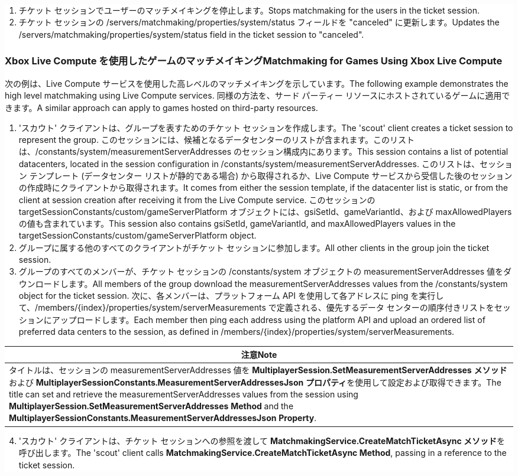 1.  <span data-ttu-id="27a4d-205">チケット セッションでユーザーのマッチメイキングを停止します。</span><span class="sxs-lookup"><span data-stu-id="27a4d-205">Stops matchmaking for the users in the ticket session.</span></span>
2.  <span data-ttu-id="27a4d-206">チケット セッションの /servers/matchmaking/properties/system/status フィールドを "canceled" に更新します。</span><span class="sxs-lookup"><span data-stu-id="27a4d-206">Updates the /servers/matchmaking/properties/system/status field in the ticket session to "canceled".</span></span>


### <a name="matchmaking-for-games-using-xbox-live-compute"></a><span data-ttu-id="27a4d-207">Xbox Live Compute を使用したゲームのマッチメイキング</span><span class="sxs-lookup"><span data-stu-id="27a4d-207">Matchmaking for Games Using Xbox Live Compute</span></span>

<span data-ttu-id="27a4d-208">次の例は、Live Compute サービスを使用した高レベルのマッチメイキングを示しています。</span><span class="sxs-lookup"><span data-stu-id="27a4d-208">The following example demonstrates the high level matchmaking using Live Compute services.</span></span> <span data-ttu-id="27a4d-209">同様の方法を、サード パーティー リソースにホストされているゲームに適用できます。</span><span class="sxs-lookup"><span data-stu-id="27a4d-209">A similar approach can apply to games hosted on third-party resources.</span></span>

1.  <span data-ttu-id="27a4d-210">'スカウト' クライアントは、グループを表すためのチケット セッションを作成します。</span><span class="sxs-lookup"><span data-stu-id="27a4d-210">The 'scout' client creates a ticket session to represent the group.</span></span> <span data-ttu-id="27a4d-211">このセッションには、候補となるデータセンターのリストが含まれます。このリストは、/constants/system/measurementServerAddresses のセッション構成内にあります。</span><span class="sxs-lookup"><span data-stu-id="27a4d-211">This session contains a list of potential datacenters, located in the session configuration in /constants/system/measurementServerAddresses.</span></span> <span data-ttu-id="27a4d-212">このリストは、セッション テンプレート (データセンター リストが静的である場合) から取得されるか、Live Compute サービスから受信した後のセッションの作成時にクライアントから取得されます。</span><span class="sxs-lookup"><span data-stu-id="27a4d-212">It comes from either the session template, if the datacenter list is static, or from the client at session creation after receiving it from the Live Compute service.</span></span> <span data-ttu-id="27a4d-213">このセッションの targetSessionConstants/custom/gameServerPlatform オブジェクトには、gsiSetId、gameVariantId、および maxAllowedPlayers の値も含まれています。</span><span class="sxs-lookup"><span data-stu-id="27a4d-213">This session also contains gsiSetId, gameVariantId, and maxAllowedPlayers values in the targetSessionConstants/custom/gameServerPlatform object.</span></span>
2.  <span data-ttu-id="27a4d-214">グループに属する他のすべてのクライアントがチケット セッションに参加します。</span><span class="sxs-lookup"><span data-stu-id="27a4d-214">All other clients in the group join the ticket session.</span></span>
3.  <span data-ttu-id="27a4d-215">グループのすべてのメンバーが、チケット セッションの /constants/system オブジェクトの measurementServerAddresses 値をダウンロードします。</span><span class="sxs-lookup"><span data-stu-id="27a4d-215">All members of the group download the measurementServerAddresses values from the /constants/system object for the ticket session.</span></span> <span data-ttu-id="27a4d-216">次に、各メンバーは、プラットフォーム API を使用して各アドレスに ping を実行して、/members/{index}/properties/system/serverMeasurements で定義される、優先するデータ センターの順序付きリストをセッションにアップロードします。</span><span class="sxs-lookup"><span data-stu-id="27a4d-216">Each member then ping each address using the platform API and upload an ordered list of preferred data centers to the session, as defined in /members/{index}/properties/system/serverMeasurements.</span></span>

| <span data-ttu-id="27a4d-217">注意</span><span class="sxs-lookup"><span data-stu-id="27a4d-217">Note</span></span>                                                                                                                                                                                                                                                                                                                                                                       |
|-----------------------------------------------------------------------------------------------------------------------------------------------------------------------------------------------------------------------------------------------------------------------------------------------------------------------------------------------------------------------------------------|
| <span data-ttu-id="27a4d-218">タイトルは、セッションの measurementServerAddresses 値を **MultiplayerSession.SetMeasurementServerAddresses メソッド**および **MultiplayerSessionConstants.MeasurementServerAddressesJson プロパティ**を使用して設定および取得できます。</span><span class="sxs-lookup"><span data-stu-id="27a4d-218">The title can set and retrieve the measurementServerAddresses values from the session using **MultiplayerSession.SetMeasurementServerAddresses Method** and the **MultiplayerSessionConstants.MeasurementServerAddressesJson Property**.</span></span> |

4.  <span data-ttu-id="27a4d-219">'スカウト' クライアントは、チケット セッションへの参照を渡して **MatchmakingService.CreateMatchTicketAsync メソッド**を呼び出します。</span><span class="sxs-lookup"><span data-stu-id="27a4d-219">The 'scout' client calls **MatchmakingService.CreateMatchTicketAsync Method**, passing in a reference to the ticket session.</span></span>

